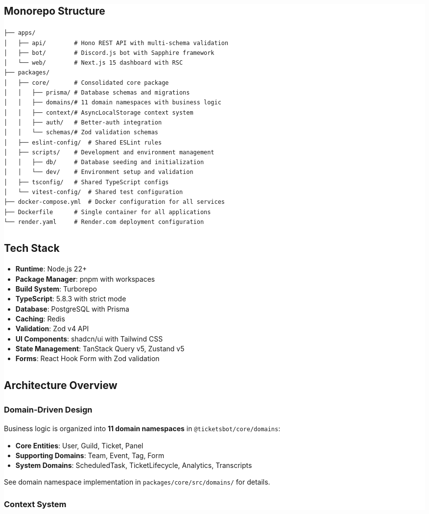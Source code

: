 ## Monorepo Structure

```
├── apps/
│   ├── api/        # Hono REST API with multi-schema validation
│   ├── bot/        # Discord.js bot with Sapphire framework
│   └── web/        # Next.js 15 dashboard with RSC
├── packages/
│   ├── core/       # Consolidated core package
│   │   ├── prisma/ # Database schemas and migrations
│   │   ├── domains/# 11 domain namespaces with business logic
│   │   ├── context/# AsyncLocalStorage context system
│   │   ├── auth/   # Better-auth integration
│   │   └── schemas/# Zod validation schemas
│   ├── eslint-config/  # Shared ESLint rules
│   ├── scripts/    # Development and environment management
│   │   ├── db/     # Database seeding and initialization
│   │   └── dev/    # Environment setup and validation
│   ├── tsconfig/   # Shared TypeScript configs
│   └── vitest-config/  # Shared test configuration
├── docker-compose.yml  # Docker configuration for all services
├── Dockerfile      # Single container for all applications
└── render.yaml     # Render.com deployment configuration
```

## Tech Stack

- **Runtime**: Node.js 22+
- **Package Manager**: pnpm with workspaces
- **Build System**: Turborepo
- **TypeScript**: 5.8.3 with strict mode
- **Database**: PostgreSQL with Prisma
- **Caching**: Redis
- **Validation**: Zod v4 API
- **UI Components**: shadcn/ui with Tailwind CSS
- **State Management**: TanStack Query v5, Zustand v5
- **Forms**: React Hook Form with Zod validation

## Architecture Overview

### Domain-Driven Design

Business logic is organized into **11 domain namespaces** in `@ticketsbot/core/domains`:

- **Core Entities**: User, Guild, Ticket, Panel
- **Supporting Domains**: Team, Event, Tag, Form
- **System Domains**: ScheduledTask, TicketLifecycle, Analytics, Transcripts

See domain namespace implementation in `packages/core/src/domains/` for details.

### Context System
